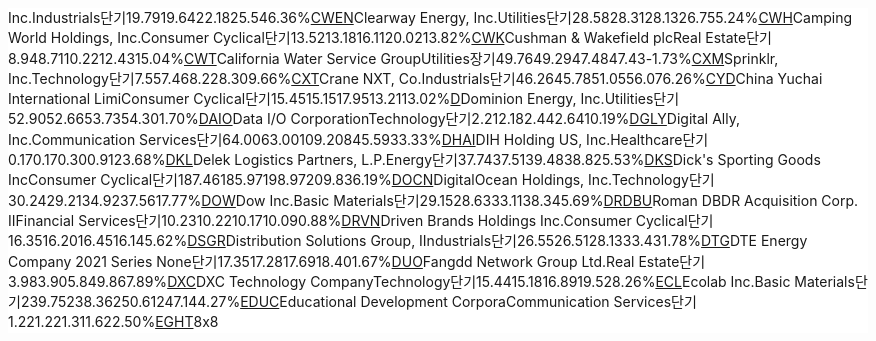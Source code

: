 Inc.</td><td>Industrials</td><td>단기</td><td>19.79</td><td>19.64</td><td>22.18</td><td>25.54</td><td style="color: red">6.36%</td></tr><tr><td><a href="https://stockato.github.io/ticker/CWEN" target="_blank">CWEN</a></td><td>Clearway Energy, Inc.</td><td>Utilities</td><td>단기</td><td>28.58</td><td>28.31</td><td>28.13</td><td>26.75</td><td style="color: red">5.24%</td></tr><tr><td><a href="https://stockato.github.io/ticker/CWH" target="_blank">CWH</a></td><td>Camping World Holdings, Inc.</td><td>Consumer Cyclical</td><td>단기</td><td>13.52</td><td>13.18</td><td>16.11</td><td>20.02</td><td style="color: red">13.82%</td></tr><tr><td><a href="https://stockato.github.io/ticker/CWK" target="_blank">CWK</a></td><td>Cushman & Wakefield plc</td><td>Real Estate</td><td>단기</td><td>8.94</td><td>8.71</td><td>10.22</td><td>12.43</td><td style="color: red">15.04%</td></tr><tr><td><a href="https://stockato.github.io/ticker/CWT" target="_blank">CWT</a></td><td>California Water Service Group</td><td>Utilities</td><td>장기</td><td>49.76</td><td>49.29</td><td>47.48</td><td>47.43</td><td style="color: blue">-1.73%</td></tr><tr><td><a href="https://stockato.github.io/ticker/CXM" target="_blank">CXM</a></td><td>Sprinklr, Inc.</td><td>Technology</td><td>단기</td><td>7.55</td><td>7.46</td><td>8.22</td><td>8.30</td><td style="color: red">9.66%</td></tr><tr><td><a href="https://stockato.github.io/ticker/CXT" target="_blank">CXT</a></td><td>Crane NXT, Co.</td><td>Industrials</td><td>단기</td><td>46.26</td><td>45.78</td><td>51.05</td><td>56.07</td><td style="color: red">6.26%</td></tr><tr><td><a href="https://stockato.github.io/ticker/CYD" target="_blank">CYD</a></td><td>China Yuchai International Limi</td><td>Consumer Cyclical</td><td>단기</td><td>15.45</td><td>15.15</td><td>17.95</td><td>13.21</td><td style="color: red">13.02%</td></tr><tr><td><a href="https://stockato.github.io/ticker/D" target="_blank">D</a></td><td>Dominion Energy, Inc.</td><td>Utilities</td><td>단기</td><td>52.90</td><td>52.66</td><td>53.73</td><td>54.30</td><td style="color: red">1.70%</td></tr><tr><td><a href="https://stockato.github.io/ticker/DAIO" target="_blank">DAIO</a></td><td>Data I/O Corporation</td><td>Technology</td><td>단기</td><td>2.21</td><td>2.18</td><td>2.44</td><td>2.64</td><td style="color: red">10.19%</td></tr><tr><td><a href="https://stockato.github.io/ticker/DGLY" target="_blank">DGLY</a></td><td>Digital Ally, Inc.</td><td>Communication Services</td><td>단기</td><td>64.00</td><td>63.00</td><td>109.20</td><td>845.59</td><td style="color: red">33.33%</td></tr><tr><td><a href="https://stockato.github.io/ticker/DHAI" target="_blank">DHAI</a></td><td>DIH Holding US, Inc.</td><td>Healthcare</td><td>단기</td><td>0.17</td><td>0.17</td><td>0.30</td><td>0.91</td><td style="color: red">23.68%</td></tr><tr><td><a href="https://stockato.github.io/ticker/DKL" target="_blank">DKL</a></td><td>Delek Logistics Partners, L.P.</td><td>Energy</td><td>단기</td><td>37.74</td><td>37.51</td><td>39.48</td><td>38.82</td><td style="color: red">5.53%</td></tr><tr><td><a href="https://stockato.github.io/ticker/DKS" target="_blank">DKS</a></td><td>Dick's Sporting Goods Inc</td><td>Consumer Cyclical</td><td>단기</td><td>187.46</td><td>185.97</td><td>198.97</td><td>209.83</td><td style="color: red">6.19%</td></tr><tr><td><a href="https://stockato.github.io/ticker/DOCN" target="_blank">DOCN</a></td><td>DigitalOcean Holdings, Inc.</td><td>Technology</td><td>단기</td><td>30.24</td><td>29.21</td><td>34.92</td><td>37.56</td><td style="color: red">17.77%</td></tr><tr><td><a href="https://stockato.github.io/ticker/DOW" target="_blank">DOW</a></td><td>Dow Inc.</td><td>Basic Materials</td><td>단기</td><td>29.15</td><td>28.63</td><td>33.11</td><td>38.34</td><td style="color: red">5.69%</td></tr><tr><td><a href="https://stockato.github.io/ticker/DRDBU" target="_blank">DRDBU</a></td><td>Roman DBDR Acquisition Corp. II</td><td>Financial Services</td><td>단기</td><td>10.23</td><td>10.22</td><td>10.17</td><td>10.09</td><td style="color: red">0.88%</td></tr><tr><td><a href="https://stockato.github.io/ticker/DRVN" target="_blank">DRVN</a></td><td>Driven Brands Holdings Inc.</td><td>Consumer Cyclical</td><td>단기</td><td>16.35</td><td>16.20</td><td>16.45</td><td>16.14</td><td style="color: red">5.62%</td></tr><tr><td><a href="https://stockato.github.io/ticker/DSGR" target="_blank">DSGR</a></td><td>Distribution Solutions Group, I</td><td>Industrials</td><td>단기</td><td>26.55</td><td>26.51</td><td>28.13</td><td>33.43</td><td style="color: red">1.78%</td></tr><tr><td><a href="https://stockato.github.io/ticker/DTG" target="_blank">DTG</a></td><td>DTE Energy Company 2021 Series </td><td>None</td><td>단기</td><td>17.35</td><td>17.28</td><td>17.69</td><td>18.40</td><td style="color: red">1.67%</td></tr><tr><td><a href="https://stockato.github.io/ticker/DUO" target="_blank">DUO</a></td><td>Fangdd Network Group Ltd.</td><td>Real Estate</td><td>단기</td><td>3.98</td><td>3.90</td><td>5.84</td><td>9.86</td><td style="color: red">7.89%</td></tr><tr><td><a href="https://stockato.github.io/ticker/DXC" target="_blank">DXC</a></td><td>DXC Technology Company</td><td>Technology</td><td>단기</td><td>15.44</td><td>15.18</td><td>16.89</td><td>19.52</td><td style="color: red">8.26%</td></tr><tr><td><a href="https://stockato.github.io/ticker/ECL" target="_blank">ECL</a></td><td>Ecolab Inc.</td><td>Basic Materials</td><td>단기</td><td>239.75</td><td>238.36</td><td>250.61</td><td>247.14</td><td style="color: red">4.27%</td></tr><tr><td><a href="https://stockato.github.io/ticker/EDUC" target="_blank">EDUC</a></td><td>Educational Development Corpora</td><td>Communication Services</td><td>단기</td><td>1.22</td><td>1.22</td><td>1.31</td><td>1.62</td><td style="color: red">2.50%</td></tr><tr><td><a href="https://stockato.github.io/ticker/EGHT" target="_blank">EGHT</a></td><td>8x8